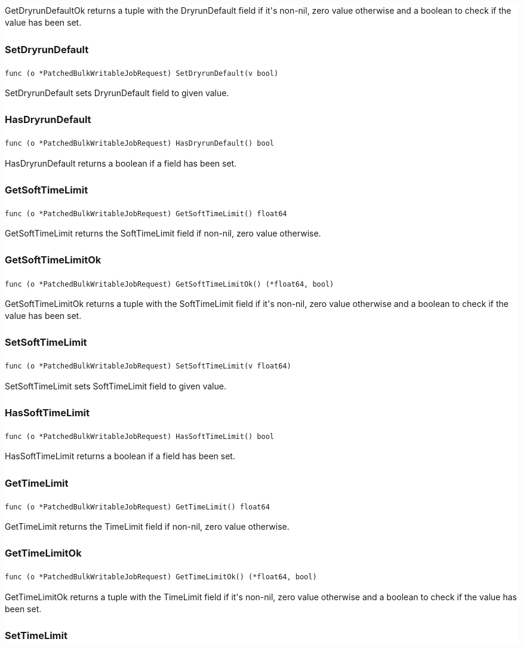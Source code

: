 GetDryrunDefaultOk returns a tuple with the DryrunDefault field if it's non-nil, zero value otherwise
and a boolean to check if the value has been set.

### SetDryrunDefault

`func (o *PatchedBulkWritableJobRequest) SetDryrunDefault(v bool)`

SetDryrunDefault sets DryrunDefault field to given value.

### HasDryrunDefault

`func (o *PatchedBulkWritableJobRequest) HasDryrunDefault() bool`

HasDryrunDefault returns a boolean if a field has been set.

### GetSoftTimeLimit

`func (o *PatchedBulkWritableJobRequest) GetSoftTimeLimit() float64`

GetSoftTimeLimit returns the SoftTimeLimit field if non-nil, zero value otherwise.

### GetSoftTimeLimitOk

`func (o *PatchedBulkWritableJobRequest) GetSoftTimeLimitOk() (*float64, bool)`

GetSoftTimeLimitOk returns a tuple with the SoftTimeLimit field if it's non-nil, zero value otherwise
and a boolean to check if the value has been set.

### SetSoftTimeLimit

`func (o *PatchedBulkWritableJobRequest) SetSoftTimeLimit(v float64)`

SetSoftTimeLimit sets SoftTimeLimit field to given value.

### HasSoftTimeLimit

`func (o *PatchedBulkWritableJobRequest) HasSoftTimeLimit() bool`

HasSoftTimeLimit returns a boolean if a field has been set.

### GetTimeLimit

`func (o *PatchedBulkWritableJobRequest) GetTimeLimit() float64`

GetTimeLimit returns the TimeLimit field if non-nil, zero value otherwise.

### GetTimeLimitOk

`func (o *PatchedBulkWritableJobRequest) GetTimeLimitOk() (*float64, bool)`

GetTimeLimitOk returns a tuple with the TimeLimit field if it's non-nil, zero value otherwise
and a boolean to check if the value has been set.

### SetTimeLimit
